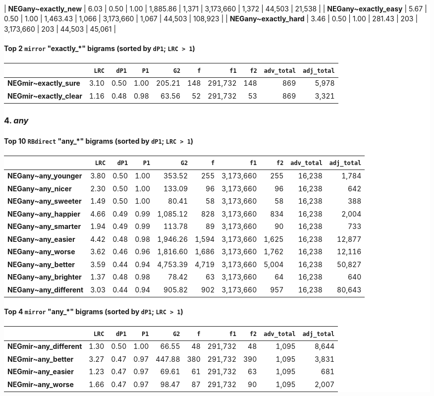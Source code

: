 | **NEGany~exactly_new**        |    6.03 |    0.50 |   1.00 |  1,885.86 | 1,371 | 3,173,660 |  1,372 |        44,503 |        21,538 |
| **NEGany~exactly_easy**       |    5.67 |    0.50 |   1.00 |  1,463.43 | 1,066 | 3,173,660 |  1,067 |        44,503 |       108,923 |
| **NEGany~exactly_hard**       |    3.46 |    0.50 |   1.00 |    281.43 |   203 | 3,173,660 |    203 |        44,503 |        45,061 |


#### Top 2 `mirror` "exactly_*" bigrams (sorted by `dP1`; `LRC > 1`)


|                          |   `LRC` |   `dP1` |   `P1` |   `G2` |   `f` |    `f1` |   `f2` |   `adv_total` |   `adj_total` |
|:-------------------------|--------:|--------:|-------:|-------:|------:|--------:|-------:|--------------:|--------------:|
| **NEGmir~exactly_sure**  |    3.10 |    0.50 |   1.00 | 205.21 |   148 | 291,732 |    148 |           869 |         5,978 |
| **NEGmir~exactly_clear** |    1.16 |    0.48 |   0.98 |  63.56 |    52 | 291,732 |     53 |           869 |         3,321 |


### 4. _any_


#### Top 10 `RBdirect` "any_*" bigrams (sorted by `dP1`; `LRC > 1`)


|                          |   `LRC` |   `dP1` |   `P1` |     `G2` |   `f` |      `f1` |   `f2` |   `adv_total` |   `adj_total` |
|:-------------------------|--------:|--------:|-------:|---------:|------:|----------:|-------:|--------------:|--------------:|
| **NEGany~any_younger**   |    3.80 |    0.50 |   1.00 |   353.52 |   255 | 3,173,660 |    255 |        16,238 |         1,784 |
| **NEGany~any_nicer**     |    2.30 |    0.50 |   1.00 |   133.09 |    96 | 3,173,660 |     96 |        16,238 |           642 |
| **NEGany~any_sweeter**   |    1.49 |    0.50 |   1.00 |    80.41 |    58 | 3,173,660 |     58 |        16,238 |           388 |
| **NEGany~any_happier**   |    4.66 |    0.49 |   0.99 | 1,085.12 |   828 | 3,173,660 |    834 |        16,238 |         2,004 |
| **NEGany~any_smarter**   |    1.94 |    0.49 |   0.99 |   113.78 |    89 | 3,173,660 |     90 |        16,238 |           733 |
| **NEGany~any_easier**    |    4.42 |    0.48 |   0.98 | 1,946.26 | 1,594 | 3,173,660 |  1,625 |        16,238 |        12,877 |
| **NEGany~any_worse**     |    3.62 |    0.46 |   0.96 | 1,816.60 | 1,686 | 3,173,660 |  1,762 |        16,238 |        12,116 |
| **NEGany~any_better**    |    3.59 |    0.44 |   0.94 | 4,753.39 | 4,719 | 3,173,660 |  5,004 |        16,238 |        50,827 |
| **NEGany~any_brighter**  |    1.37 |    0.48 |   0.98 |    78.42 |    63 | 3,173,660 |     64 |        16,238 |           640 |
| **NEGany~any_different** |    3.03 |    0.44 |   0.94 |   905.82 |   902 | 3,173,660 |    957 |        16,238 |        80,643 |


#### Top 4 `mirror` "any_*" bigrams (sorted by `dP1`; `LRC > 1`)


|                          |   `LRC` |   `dP1` |   `P1` |   `G2` |   `f` |    `f1` |   `f2` |   `adv_total` |   `adj_total` |
|:-------------------------|--------:|--------:|-------:|-------:|------:|--------:|-------:|--------------:|--------------:|
| **NEGmir~any_different** |    1.30 |    0.50 |   1.00 |  66.55 |    48 | 291,732 |     48 |         1,095 |         8,644 |
| **NEGmir~any_better**    |    3.27 |    0.47 |   0.97 | 447.88 |   380 | 291,732 |    390 |         1,095 |         3,831 |
| **NEGmir~any_easier**    |    1.23 |    0.47 |   0.97 |  69.61 |    61 | 291,732 |     63 |         1,095 |           681 |
| **NEGmir~any_worse**     |    1.66 |    0.47 |   0.97 |  98.47 |    87 | 291,732 |     90 |         1,095 |         2,007 |
